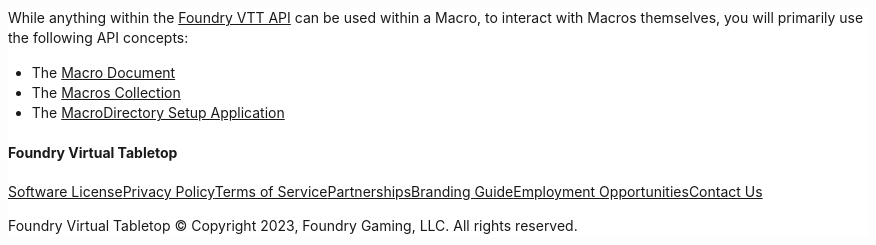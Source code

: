 While anything within the [Foundry VTT API](https://foundryvtt.com/api/) can be used within a Macro, to interact with Macros themselves, you will primarily use the following API concepts:

- The [Macro Document](https://foundryvtt.com/api/classes/client.Macro.html "Macro Document")
- The [Macros Collection](https://foundryvtt.com/api/classes/client.Macros.html "Macros Collection")
- The [MacroDirectory Setup Application](https://foundryvtt.com/api/classes/client.MacroDirectory.html "MacroDirectory Setup Application")

#### Foundry Virtual Tabletop

[Software License](https://foundryvtt.com/article/license "Software License")[Privacy Policy](https://foundryvtt.com/article/privacy-policy "Privacy Policy")[Terms of Service](https://foundryvtt.com/article/terms-of-service "Privacy Policy")[Partnerships](https://foundryvtt.com/article/partnerships "Partnerships")[Branding Guide](https://foundryvtt.com/article/branding "Branding and Content Kit")[Employment Opportunities](https://foundryvtt.com/article/employment "Employment Opportunities")[Contact Us](https://foundryvtt.com/contact-us/ "Contact Us")

Foundry Virtual Tabletop © Copyright 2023, Foundry Gaming, LLC. All rights reserved.